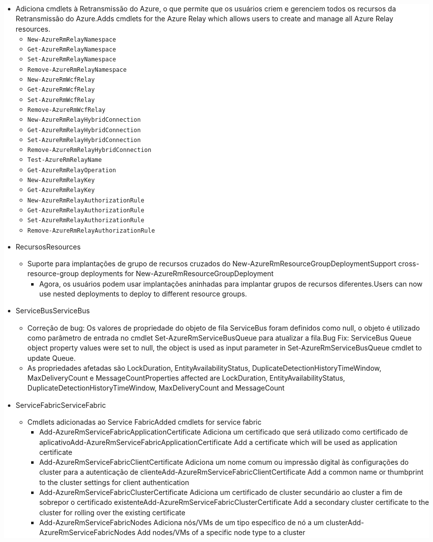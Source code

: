   - <span data-ttu-id="800ab-210">Adiciona cmdlets à Retransmissão do Azure, o que permite que os usuários criem e gerenciem todos os recursos da Retransmissão do Azure.</span><span class="sxs-lookup"><span data-stu-id="800ab-210">Adds cmdlets for the Azure Relay which allows users to create and manage all Azure Relay resources.</span></span>
    + `New-AzureRmRelayNamespace`
    + `Get-AzureRmRelayNamespace`
    + `Set-AzureRmRelayNamespace`
    + `Remove-AzureRmRelayNamespace`
    + `New-AzureRmWcfRelay`
    + `Get-AzureRmWcfRelay`
    + `Set-AzureRmWcfRelay`
    + `Remove-AzureRmWcfRelay`
    + `New-AzureRmRelayHybridConnection`
    + `Get-AzureRmRelayHybridConnection`
    + `Set-AzureRmRelayHybridConnection`
    + `Remove-AzureRmRelayHybridConnection`
    + `Test-AzureRmRelayName`
    + `Get-AzureRmRelayOperation`
    + `New-AzureRmRelayKey`
    + `Get-AzureRmRelayKey`
    + `New-AzureRmRelayAuthorizationRule`
    + `Get-AzureRmRelayAuthorizationRule`
    + `Set-AzureRmRelayAuthorizationRule`
    + `Remove-AzureRmRelayAuthorizationRule`
* <span data-ttu-id="800ab-211">Recursos</span><span class="sxs-lookup"><span data-stu-id="800ab-211">Resources</span></span>
  - <span data-ttu-id="800ab-212">Suporte para implantações de grupo de recursos cruzados do New-AzureRmResourceGroupDeployment</span><span class="sxs-lookup"><span data-stu-id="800ab-212">Support cross-resource-group deployments for New-AzureRmResourceGroupDeployment</span></span>
    + <span data-ttu-id="800ab-213">Agora, os usuários podem usar implantações aninhadas para implantar grupos de recursos diferentes.</span><span class="sxs-lookup"><span data-stu-id="800ab-213">Users can now use nested deployments to deploy to different resource groups.</span></span>
* <span data-ttu-id="800ab-214">ServiceBus</span><span class="sxs-lookup"><span data-stu-id="800ab-214">ServiceBus</span></span>

  - <span data-ttu-id="800ab-215">Correção de bug: Os valores de propriedade do objeto de fila ServiceBus foram definidos como null, o objeto é utilizado como parâmetro de entrada no cmdlet Set-AzureRmServiceBusQueue para atualizar a fila.</span><span class="sxs-lookup"><span data-stu-id="800ab-215">Bug Fix: ServiceBus Queue object property values were set to null, the object is used as input parameter in Set-AzureRmServiceBusQueue cmdlet to update Queue.</span></span>
   - <span data-ttu-id="800ab-216">As propriedades afetadas são LockDuration, EntityAvailabilityStatus, DuplicateDetectionHistoryTimeWindow, MaxDeliveryCount e MessageCount</span><span class="sxs-lookup"><span data-stu-id="800ab-216">Properties affected are LockDuration, EntityAvailabilityStatus, DuplicateDetectionHistoryTimeWindow, MaxDeliveryCount and MessageCount</span></span>
* <span data-ttu-id="800ab-217">ServiceFabric</span><span class="sxs-lookup"><span data-stu-id="800ab-217">ServiceFabric</span></span>

  - <span data-ttu-id="800ab-218">Cmdlets adicionadas ao Service Fabric</span><span class="sxs-lookup"><span data-stu-id="800ab-218">Added cmdlets for service fabric</span></span>
    + <span data-ttu-id="800ab-219">Add-AzureRmServiceFabricApplicationCertificate Adiciona um certificado que será utilizado como certificado de aplicativo</span><span class="sxs-lookup"><span data-stu-id="800ab-219">Add-AzureRmServiceFabricApplicationCertificate       Add a certificate which will be used as application certificate</span></span>
    + <span data-ttu-id="800ab-220">Add-AzureRmServiceFabricClientCertificate Adiciona um nome comum ou impressão digital às configurações do cluster para a autenticação de cliente</span><span class="sxs-lookup"><span data-stu-id="800ab-220">Add-AzureRmServiceFabricClientCertificate       Add a common name or thumbprint to the cluster settings for client authentication</span></span>
    + <span data-ttu-id="800ab-221">Add-AzureRmServiceFabricClusterCertificate Adiciona um certificado de cluster secundário ao cluster a fim de sobrepor o certificado existente</span><span class="sxs-lookup"><span data-stu-id="800ab-221">Add-AzureRmServiceFabricClusterCertificate       Add a secondary cluster certificate to the cluster for rolling over the existing certificate</span></span>
    + <span data-ttu-id="800ab-222">Add-AzureRmServiceFabricNodes Adiciona nós/VMs de um tipo específico de nó a um cluster</span><span class="sxs-lookup"><span data-stu-id="800ab-222">Add-AzureRmServiceFabricNodes       Add nodes/VMs of a specific node type to a cluster</span></span>